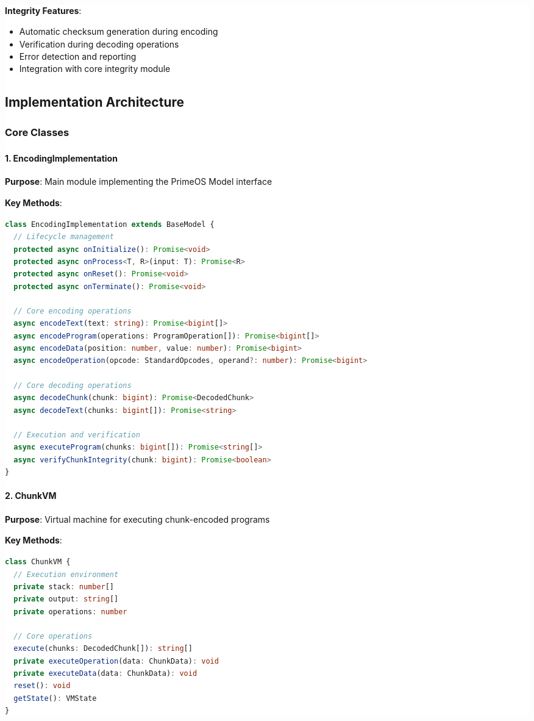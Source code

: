 **Integrity Features**:
- Automatic checksum generation during encoding
- Verification during decoding operations
- Error detection and reporting
- Integration with core integrity module

## Implementation Architecture

### Core Classes

#### 1. EncodingImplementation
**Purpose**: Main module implementing the PrimeOS Model interface

**Key Methods**:
```typescript
class EncodingImplementation extends BaseModel {
  // Lifecycle management
  protected async onInitialize(): Promise<void>
  protected async onProcess<T, R>(input: T): Promise<R>
  protected async onReset(): Promise<void>
  protected async onTerminate(): Promise<void>
  
  // Core encoding operations
  async encodeText(text: string): Promise<bigint[]>
  async encodeProgram(operations: ProgramOperation[]): Promise<bigint[]>
  async encodeData(position: number, value: number): Promise<bigint>
  async encodeOperation(opcode: StandardOpcodes, operand?: number): Promise<bigint>
  
  // Core decoding operations
  async decodeChunk(chunk: bigint): Promise<DecodedChunk>
  async decodeText(chunks: bigint[]): Promise<string>
  
  // Execution and verification
  async executeProgram(chunks: bigint[]): Promise<string[]>
  async verifyChunkIntegrity(chunk: bigint): Promise<boolean>
}
```

#### 2. ChunkVM
**Purpose**: Virtual machine for executing chunk-encoded programs

**Key Methods**:
```typescript
class ChunkVM {
  // Execution environment
  private stack: number[]
  private output: string[]
  private operations: number
  
  // Core operations
  execute(chunks: DecodedChunk[]): string[]
  private executeOperation(data: ChunkData): void
  private executeData(data: ChunkData): void
  reset(): void
  getState(): VMState
}
```
